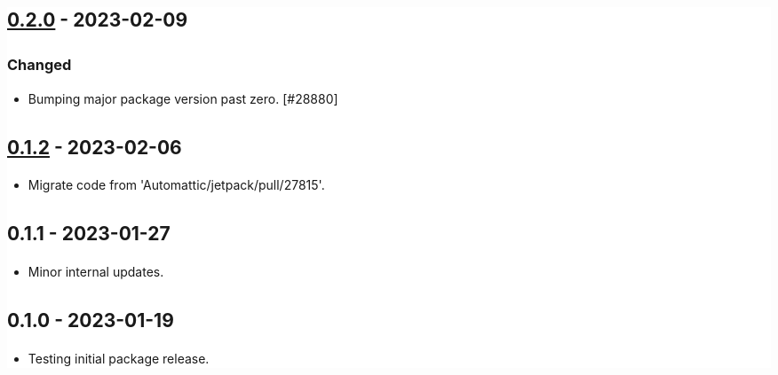 ## [0.2.0] - 2023-02-09
### Changed
- Bumping major package version past zero. [#28880]

## [0.1.2] - 2023-02-06

- Migrate code from 'Automattic/jetpack/pull/27815'.

## 0.1.1 - 2023-01-27

- Minor internal updates.

## 0.1.0 - 2023-01-19

- Testing initial package release.

[6.0.0]: https://github.com/Automattic/jetpack-mu-wpcom/compare/v5.66.0...v6.0.0
[5.66.0]: https://github.com/Automattic/jetpack-mu-wpcom/compare/v5.65.0...v5.66.0
[5.65.0]: https://github.com/Automattic/jetpack-mu-wpcom/compare/v5.64.0...v5.65.0
[5.64.0]: https://github.com/Automattic/jetpack-mu-wpcom/compare/v5.63.0...v5.64.0
[5.63.0]: https://github.com/Automattic/jetpack-mu-wpcom/compare/v5.62.0...v5.63.0
[5.62.0]: https://github.com/Automattic/jetpack-mu-wpcom/compare/v5.61.0...v5.62.0
[5.61.0]: https://github.com/Automattic/jetpack-mu-wpcom/compare/v5.60.0...v5.61.0
[5.60.0]: https://github.com/Automattic/jetpack-mu-wpcom/compare/v5.59.0...v5.60.0
[5.59.0]: https://github.com/Automattic/jetpack-mu-wpcom/compare/v5.58.0...v5.59.0
[5.58.0]: https://github.com/Automattic/jetpack-mu-wpcom/compare/v5.57.1...v5.58.0
[5.57.1]: https://github.com/Automattic/jetpack-mu-wpcom/compare/v5.57.0...v5.57.1
[5.57.0]: https://github.com/Automattic/jetpack-mu-wpcom/compare/v5.56.0...v5.57.0
[5.56.0]: https://github.com/Automattic/jetpack-mu-wpcom/compare/v5.55.0...v5.56.0
[5.55.0]: https://github.com/Automattic/jetpack-mu-wpcom/compare/v5.54.3...v5.55.0
[5.54.3]: https://github.com/Automattic/jetpack-mu-wpcom/compare/v5.54.2...v5.54.3
[5.54.2]: https://github.com/Automattic/jetpack-mu-wpcom/compare/v5.54.1...v5.54.2
[5.54.1]: https://github.com/Automattic/jetpack-mu-wpcom/compare/v5.54.0...v5.54.1
[5.54.0]: https://github.com/Automattic/jetpack-mu-wpcom/compare/v5.53.1...v5.54.0
[5.53.1]: https://github.com/Automattic/jetpack-mu-wpcom/compare/v5.53.0...v5.53.1
[5.53.0]: https://github.com/Automattic/jetpack-mu-wpcom/compare/v5.52.1...v5.53.0
[5.52.1]: https://github.com/Automattic/jetpack-mu-wpcom/compare/v5.52.0...v5.52.1
[5.52.0]: https://github.com/Automattic/jetpack-mu-wpcom/compare/v5.51.0...v5.52.0
[5.51.0]: https://github.com/Automattic/jetpack-mu-wpcom/compare/v5.50.0...v5.51.0
[5.50.0]: https://github.com/Automattic/jetpack-mu-wpcom/compare/v5.49.1...v5.50.0
[5.49.1]: https://github.com/Automattic/jetpack-mu-wpcom/compare/v5.49.0...v5.49.1
[5.49.0]: https://github.com/Automattic/jetpack-mu-wpcom/compare/v5.48.0...v5.49.0
[5.48.0]: https://github.com/Automattic/jetpack-mu-wpcom/compare/v5.47.0...v5.48.0
[5.47.0]: https://github.com/Automattic/jetpack-mu-wpcom/compare/v5.46.0...v5.47.0
[5.46.0]: https://github.com/Automattic/jetpack-mu-wpcom/compare/v5.45.0...v5.46.0
[5.45.0]: https://github.com/Automattic/jetpack-mu-wpcom/compare/v5.44.0...v5.45.0
[5.44.0]: https://github.com/Automattic/jetpack-mu-wpcom/compare/v5.43.0...v5.44.0
[5.43.0]: https://github.com/Automattic/jetpack-mu-wpcom/compare/v5.42.1...v5.43.0
[5.42.1]: https://github.com/Automattic/jetpack-mu-wpcom/compare/v5.42.0...v5.42.1
[5.42.0]: https://github.com/Automattic/jetpack-mu-wpcom/compare/v5.41.0...v5.42.0
[5.41.0]: https://github.com/Automattic/jetpack-mu-wpcom/compare/v5.40.0...v5.41.0
[5.40.0]: https://github.com/Automattic/jetpack-mu-wpcom/compare/v5.39.0...v5.40.0
[5.39.0]: https://github.com/Automattic/jetpack-mu-wpcom/compare/v5.38.1...v5.39.0
[5.38.1]: https://github.com/Automattic/jetpack-mu-wpcom/compare/v5.38.0...v5.38.1
[5.38.0]: https://github.com/Automattic/jetpack-mu-wpcom/compare/v5.37.0...v5.38.0
[5.37.0]: https://github.com/Automattic/jetpack-mu-wpcom/compare/v5.36.0...v5.37.0
[5.36.0]: https://github.com/Automattic/jetpack-mu-wpcom/compare/v5.35.4...v5.36.0
[5.35.4]: https://github.com/Automattic/jetpack-mu-wpcom/compare/v5.35.3...v5.35.4
[5.35.3]: https://github.com/Automattic/jetpack-mu-wpcom/compare/v5.35.2...v5.35.3
[5.35.2]: https://github.com/Automattic/jetpack-mu-wpcom/compare/v5.35.1...v5.35.2
[5.35.1]: https://github.com/Automattic/jetpack-mu-wpcom/compare/v5.35.0...v5.35.1
[5.35.0]: https://github.com/Automattic/jetpack-mu-wpcom/compare/v5.34.0...v5.35.0
[5.34.0]: https://github.com/Automattic/jetpack-mu-wpcom/compare/v5.33.0...v5.34.0
[5.33.0]: https://github.com/Automattic/jetpack-mu-wpcom/compare/v5.32.0...v5.33.0
[5.32.0]: https://github.com/Automattic/jetpack-mu-wpcom/compare/v5.31.1...v5.32.0
[5.31.1]: https://github.com/Automattic/jetpack-mu-wpcom/compare/v5.31.0...v5.31.1
[5.31.0]: https://github.com/Automattic/jetpack-mu-wpcom/compare/v5.30.0...v5.31.0
[5.30.0]: https://github.com/Automattic/jetpack-mu-wpcom/compare/v5.29.1...v5.30.0
[5.29.1]: https://github.com/Automattic/jetpack-mu-wpcom/compare/v5.29.0...v5.29.1
[5.29.0]: https://github.com/Automattic/jetpack-mu-wpcom/compare/v5.28.0...v5.29.0
[5.28.0]: https://github.com/Automattic/jetpack-mu-wpcom/compare/v5.27.0...v5.28.0
[5.27.0]: https://github.com/Automattic/jetpack-mu-wpcom/compare/v5.26.1...v5.27.0
[5.26.1]: https://github.com/Automattic/jetpack-mu-wpcom/compare/v5.26.0...v5.26.1
[5.26.0]: https://github.com/Automattic/jetpack-mu-wpcom/compare/v5.25.0...v5.26.0
[5.25.0]: https://github.com/Automattic/jetpack-mu-wpcom/compare/v5.24.0...v5.25.0
[5.24.0]: https://github.com/Automattic/jetpack-mu-wpcom/compare/v5.23.2...v5.24.0
[5.23.2]: https://github.com/Automattic/jetpack-mu-wpcom/compare/v5.23.1...v5.23.2
[5.23.1]: https://github.com/Automattic/jetpack-mu-wpcom/compare/v5.23.0...v5.23.1
[5.23.0]: https://github.com/Automattic/jetpack-mu-wpcom/compare/v5.22.0...v5.23.0
[5.22.0]: https://github.com/Automattic/jetpack-mu-wpcom/compare/v5.21.0...v5.22.0
[5.21.0]: https://github.com/Automattic/jetpack-mu-wpcom/compare/v5.20.0...v5.21.0
[5.20.0]: https://github.com/Automattic/jetpack-mu-wpcom/compare/v5.19.0...v5.20.0
[5.19.0]: https://github.com/Automattic/jetpack-mu-wpcom/compare/v5.18.0...v5.19.0
[5.18.0]: https://github.com/Automattic/jetpack-mu-wpcom/compare/v5.17.0...v5.18.0

[5.17.0]: https://github.com/Automattic/jetpack-mu-wpcom/compare/v5.16.1...v5.17.0
[5.16.1]: https://github.com/Automattic/jetpack-mu-wpcom/compare/v5.16.0...v5.16.1
[5.16.0]: https://github.com/Automattic/jetpack-mu-wpcom/compare/v5.15.2...v5.16.0
[5.15.2]: https://github.com/Automattic/jetpack-mu-wpcom/compare/v5.15.1...v5.15.2
[5.15.1]: https://github.com/Automattic/jetpack-mu-wpcom/compare/v5.15.0...v5.15.1
[5.15.0]: https://github.com/Automattic/jetpack-mu-wpcom/compare/v5.14.1...v5.15.0
[5.14.1]: https://github.com/Automattic/jetpack-mu-wpcom/compare/v5.14.0...v5.14.1
[5.14.0]: https://github.com/Automattic/jetpack-mu-wpcom/compare/v5.13.1...v5.14.0
[5.13.1]: https://github.com/Automattic/jetpack-mu-wpcom/compare/v5.13.0...v5.13.1
[5.13.0]: https://github.com/Automattic/jetpack-mu-wpcom/compare/v5.12.2...v5.13.0
[5.12.2]: https://github.com/Automattic/jetpack-mu-wpcom/compare/v5.12.1...v5.12.2
[5.12.1]: https://github.com/Automattic/jetpack-mu-wpcom/compare/v5.12.0...v5.12.1
[5.12.0]: https://github.com/Automattic/jetpack-mu-wpcom/compare/v5.11.0...v5.12.0
[5.11.0]: https://github.com/Automattic/jetpack-mu-wpcom/compare/v5.10.0...v5.11.0
[5.10.0]: https://github.com/Automattic/jetpack-mu-wpcom/compare/v5.9.0...v5.10.0
[5.9.0]: https://github.com/Automattic/jetpack-mu-wpcom/compare/v5.8.2...v5.9.0
[5.8.2]: https://github.com/Automattic/jetpack-mu-wpcom/compare/v5.8.1...v5.8.2
[5.8.1]: https://github.com/Automattic/jetpack-mu-wpcom/compare/v5.8.0...v5.8.1
[5.8.0]: https://github.com/Automattic/jetpack-mu-wpcom/compare/v5.7.0...v5.8.0
[5.7.0]: https://github.com/Automattic/jetpack-mu-wpcom/compare/v5.6.0...v5.7.0
[5.6.0]: https://github.com/Automattic/jetpack-mu-wpcom/compare/v5.5.0...v5.6.0
[5.5.0]: https://github.com/Automattic/jetpack-mu-wpcom/compare/v5.4.0...v5.5.0
[5.4.0]: https://github.com/Automattic/jetpack-mu-wpcom/compare/v5.3.0...v5.4.0
[5.3.0]: https://github.com/Automattic/jetpack-mu-wpcom/compare/v5.2.0...v5.3.0
[5.2.0]: https://github.com/Automattic/jetpack-mu-wpcom/compare/v5.1.1...v5.2.0
[5.1.1]: https://github.com/Automattic/jetpack-mu-wpcom/compare/v5.1.0...v5.1.1
[5.1.0]: https://github.com/Automattic/jetpack-mu-wpcom/compare/v5.0.0...v5.1.0
[5.0.0]: https://github.com/Automattic/jetpack-mu-wpcom/compare/v4.18.0...v5.0.0
[4.18.0]: https://github.com/Automattic/jetpack-mu-wpcom/compare/v4.17.0...v4.18.0
[4.17.0]: https://github.com/Automattic/jetpack-mu-wpcom/compare/v4.16.2...v4.17.0
[4.16.2]: https://github.com/Automattic/jetpack-mu-wpcom/compare/v4.16.1...v4.16.2
[4.16.1]: https://github.com/Automattic/jetpack-mu-wpcom/compare/v4.16.0...v4.16.1
[4.16.0]: https://github.com/Automattic/jetpack-mu-wpcom/compare/v4.15.1...v4.16.0
[4.15.1]: https://github.com/Automattic/jetpack-mu-wpcom/compare/v4.15.0...v4.15.1
[4.15.0]: https://github.com/Automattic/jetpack-mu-wpcom/compare/v4.14.0...v4.15.0
[4.14.0]: https://github.com/Automattic/jetpack-mu-wpcom/compare/v4.13.0...v4.14.0
[4.13.0]: https://github.com/Automattic/jetpack-mu-wpcom/compare/v4.12.0...v4.13.0
[4.12.0]: https://github.com/Automattic/jetpack-mu-wpcom/compare/v4.11.0...v4.12.0
[4.11.0]: https://github.com/Automattic/jetpack-mu-wpcom/compare/v4.10.0...v4.11.0
[4.10.0]: https://github.com/Automattic/jetpack-mu-wpcom/compare/v4.9.0...v4.10.0
[4.9.0]: https://github.com/Automattic/jetpack-mu-wpcom/compare/v4.8.0...v4.9.0
[4.8.0]: https://github.com/Automattic/jetpack-mu-wpcom/compare/v4.7.0...v4.8.0
[4.7.0]: https://github.com/Automattic/jetpack-mu-wpcom/compare/v4.6.0...v4.7.0
[4.6.0]: https://github.com/Automattic/jetpack-mu-wpcom/compare/v4.5.1...v4.6.0
[4.5.1]: https://github.com/Automattic/jetpack-mu-wpcom/compare/v4.5.0...v4.5.1
[4.5.0]: https://github.com/Automattic/jetpack-mu-wpcom/compare/v4.4.1...v4.5.0
[4.4.1]: https://github.com/Automattic/jetpack-mu-wpcom/compare/v4.4.0...v4.4.1
[4.4.0]: https://github.com/Automattic/jetpack-mu-wpcom/compare/v4.3.1...v4.4.0
[4.3.1]: https://github.com/Automattic/jetpack-mu-wpcom/compare/v4.3.0...v4.3.1
[4.3.0]: https://github.com/Automattic/jetpack-mu-wpcom/compare/v4.2.0...v4.3.0
[4.2.0]: https://github.com/Automattic/jetpack-mu-wpcom/compare/v4.1.0...v4.2.0
[4.1.0]: https://github.com/Automattic/jetpack-mu-wpcom/compare/v4.0.0...v4.1.0
[4.0.0]: https://github.com/Automattic/jetpack-mu-wpcom/compare/v3.7.0...v4.0.0
[3.7.0]: https://github.com/Automattic/jetpack-mu-wpcom/compare/v3.6.0...v3.7.0
[3.6.0]: https://github.com/Automattic/jetpack-mu-wpcom/compare/v3.5.0...v3.6.0
[3.5.0]: https://github.com/Automattic/jetpack-mu-wpcom/compare/v3.4.0...v3.5.0
[3.4.0]: https://github.com/Automattic/jetpack-mu-wpcom/compare/v3.3.0...v3.4.0
[3.3.0]: https://github.com/Automattic/jetpack-mu-wpcom/compare/v3.2.0...v3.3.0
[3.2.0]: https://github.com/Automattic/jetpack-mu-wpcom/compare/v3.1.0...v3.2.0
[3.1.0]: https://github.com/Automattic/jetpack-mu-wpcom/compare/v3.0.0...v3.1.0
[3.0.0]: https://github.com/Automattic/jetpack-mu-wpcom/compare/v2.4.0...v3.0.0
[2.4.0]: https://github.com/Automattic/jetpack-mu-wpcom/compare/v2.3.0...v2.4.0
[2.3.0]: https://github.com/Automattic/jetpack-mu-wpcom/compare/v2.2.1...v2.3.0
[2.2.1]: https://github.com/Automattic/jetpack-mu-wpcom/compare/v2.2.0...v2.2.1
[2.2.0]: https://github.com/Automattic/jetpack-mu-wpcom/compare/v2.1.0...v2.2.0
[2.1.0]: https://github.com/Automattic/jetpack-mu-wpcom/compare/v2.0.0...v2.1.0
[2.0.0]: https://github.com/Automattic/jetpack-mu-wpcom/compare/v1.7.0...v2.0.0
[1.7.0]: https://github.com/Automattic/jetpack-mu-wpcom/compare/v1.6.0...v1.7.0
[1.6.0]: https://github.com/Automattic/jetpack-mu-wpcom/compare/v1.5.1...v1.6.0
[1.5.1]: https://github.com/Automattic/jetpack-mu-wpcom/compare/v1.5.0...v1.5.1
[1.5.0]: https://github.com/Automattic/jetpack-mu-wpcom/compare/v1.4.0...v1.5.0
[1.4.0]: https://github.com/Automattic/jetpack-mu-wpcom/compare/v1.3.1...v1.4.0
[1.3.1]: https://github.com/Automattic/jetpack-mu-wpcom/compare/v1.3.0...v1.3.1
[1.3.0]: https://github.com/Automattic/jetpack-mu-wpcom/compare/v1.2.1...v1.3.0
[1.2.1]: https://github.com/Automattic/jetpack-mu-wpcom/compare/v1.2.0...v1.2.1
[1.2.0]: https://github.com/Automattic/jetpack-mu-wpcom/compare/v1.1.3...v1.2.0
[1.1.3]: https://github.com/Automattic/jetpack-mu-wpcom/compare/v1.1.2...v1.1.3
[1.1.2]: https://github.com/Automattic/jetpack-mu-wpcom/compare/v1.1.1...v1.1.2
[1.1.1]: https://github.com/Automattic/jetpack-mu-wpcom/compare/v1.1.0...v1.1.1
[1.1.0]: https://github.com/Automattic/jetpack-mu-wpcom/compare/v1.0.1...v1.1.0
[1.0.1]: https://github.com/Automattic/jetpack-mu-wpcom/compare/v1.0.0...v1.0.1
[0.2.2]: https://github.com/Automattic/jetpack-mu-wpcom/compare/v0.2.1...v0.2.2
[0.2.1]: https://github.com/Automattic/jetpack-mu-wpcom/compare/v0.2.0...v0.2.1
[0.2.0]: https://github.com/Automattic/jetpack-mu-wpcom/compare/v0.1.2...v0.2.0
[0.1.2]: https://github.com/Automattic/jetpack-mu-wpcom/compare/v0.1.1...v0.1.2